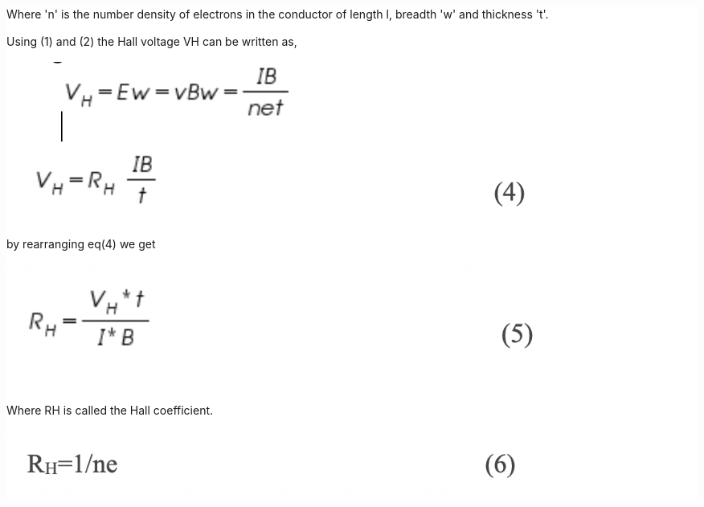Where 'n' is the number density of electrons in the conductor of length l, breadth 'w' and thickness 't'. <br>


Using (1) and (2) the Hall voltage VH can be written as, <br>

<img src='./images/eq5.png' style='width: 80%; margin: auto;' /> <br>

by rearranging eq(4) we get <br>

<img src='./images/eq6.png' style='width: 80%; margin: auto;' /> <br>

Where RH is called the Hall coefficient. <br>

<img src='./images/eq7.png' style='width: 80%; margin: auto;' /> <br>


















<script type="text/javascript" id="MathJax-script" async src="https://cdn.jsdelivr.net/npm/mathjax@3/es5/tex-mml-chtml.js"> </script>